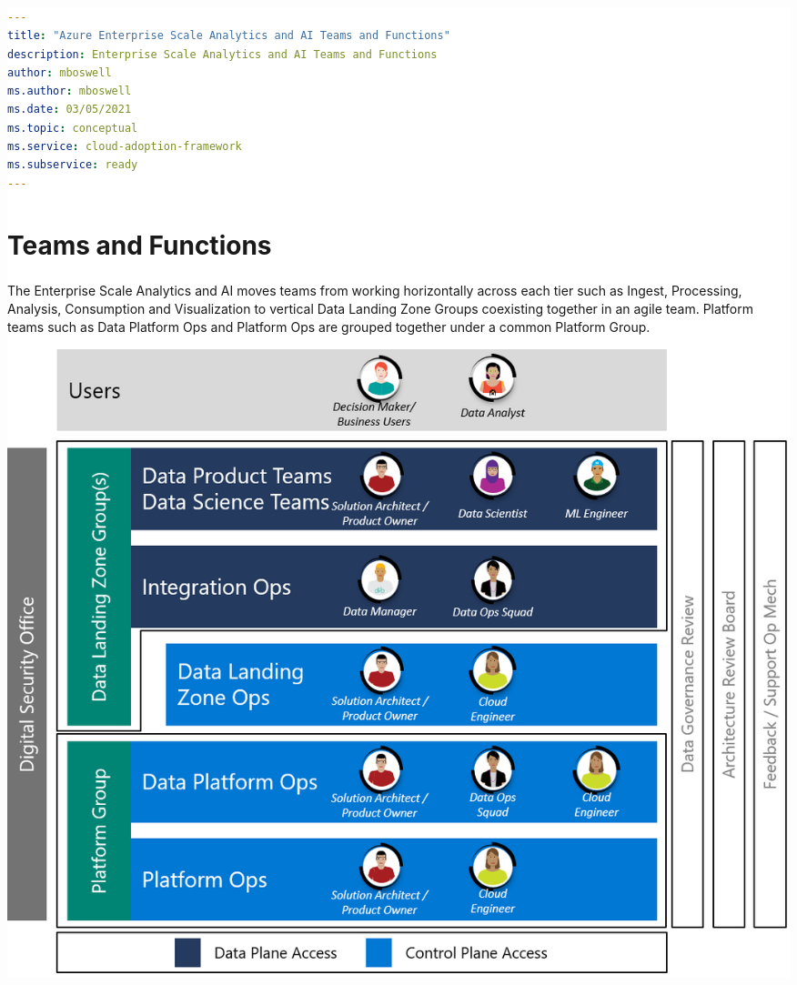 ```yaml
---
title: "Azure Enterprise Scale Analytics and AI Teams and Functions"
description: Enterprise Scale Analytics and AI Teams and Functions
author: mboswell
ms.author: mboswell
ms.date: 03/05/2021
ms.topic: conceptual
ms.service: cloud-adoption-framework
ms.subservice: ready
---
```


# Teams and Functions

The Enterprise Scale Analytics and AI moves teams from working horizontally across each tier such as Ingest, Processing, Analysis, Consumption and Visualization to vertical Data Landing Zone Groups coexisting together in an agile team. Platform teams such as Data Platform Ops and Platform Ops are grouped together under a common Platform Group.

![Enterprise Scale Analytics and AI Teams](images/enterprise-scale-analytics-ai-teams.png)
